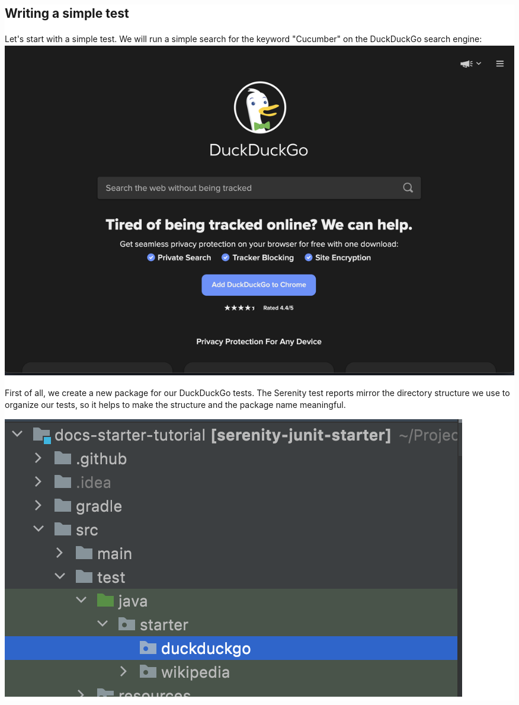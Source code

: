 ## Writing a simple test

Let's start with a simple test. We will run a simple search for the keyword "Cucumber" on the DuckDuckGo search engine:
![](img/duckduckgo.png)

First of all, we create a new package for our DuckDuckGo tests. The Serenity test reports mirror the directory structure we use to organize our tests, so it helps to make the structure and the package name meaningful.

![](img/initial-directory-structure.png)
